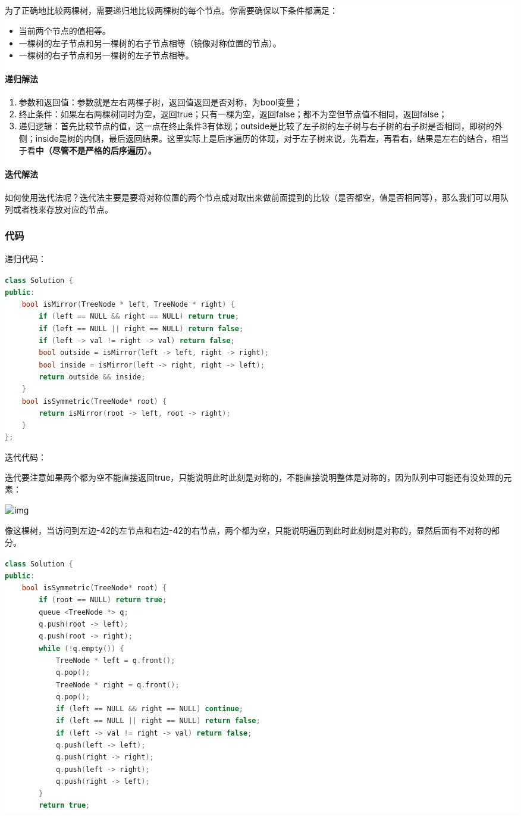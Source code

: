 为了正确地比较两棵树，需要递归地比较两棵树的每个节点。你需要确保以下条件都满足：

- 当前两个节点的值相等。
- 一棵树的左子节点和另一棵树的右子节点相等（镜像对称位置的节点）。
- 一棵树的右子节点和另一棵树的左子节点相等。

#### 递归解法

1. 参数和返回值：参数就是左右两棵子树，返回值返回是否对称，为bool变量；
2. 终止条件：如果左右两棵树同时为空，返回true；只有一棵为空，返回false；都不为空但节点值不相同，返回false；
3. 递归逻辑：首先比较节点的值，这一点在终止条件3有体现；outside是比较了左子树的左子树与右子树的右子树是否相同，即树的外侧；inside是树的内侧，最后返回结果。这里实际上是后序遍历的体现，对于左子树来说，先看**左**，再看**右**，结果是左右的结合，相当于看**中（尽管不是严格的后序遍历）。**

#### 迭代解法

如何使用迭代法呢？迭代法主要是要将对称位置的两个节点成对取出来做前面提到的比较（是否都空，值是否相同等），那么我们可以用队列或者栈来存放对应的节点。

### 代码

递归代码：

```C++
class Solution {
public:
    bool isMirror(TreeNode * left, TreeNode * right) {
        if (left == NULL && right == NULL) return true;
        if (left == NULL || right == NULL) return false;
        if (left -> val != right -> val) return false;
        bool outside = isMirror(left -> left, right -> right);
        bool inside = isMirror(left -> right, right -> left);
        return outside && inside;
    }
    bool isSymmetric(TreeNode* root) {
        return isMirror(root -> left, root -> right);
    }
};
```

迭代代码：

迭代要注意如果两个都为空不能直接返回true，只能说明此时此刻是对称的，不能直接说明整体是对称的，因为队列中可能还有没处理的元素：

![img](https://pkdwxagc9o.feishu.cn/space/api/box/stream/download/asynccode/?code=YTk3ZTYwOGU3MTRhYWYwMDgzM2ZhNTQ3MTZhOTkyM2Zfem5FWXRFckVZNG95N1A3ZzlvN0ZVZGdVSGpmaVRMR2JfVG9rZW46TEpYTGJHOWxnb3dmZ054NnRsbmNFTUthbmFjXzE3MDQ4ODQxODY6MTcwNDg4Nzc4Nl9WNA)

像这棵树，当访问到左边-42的左节点和右边-42的右节点，两个都为空，只能说明遍历到此时此刻树是对称的，显然后面有不对称的部分。

```C++
class Solution {
public:
    bool isSymmetric(TreeNode* root) {
        if (root == NULL) return true;
        queue <TreeNode *> q;
        q.push(root -> left);
        q.push(root -> right);
        while (!q.empty()) {
            TreeNode * left = q.front();
            q.pop();
            TreeNode * right = q.front();
            q.pop();
            if (left == NULL && right == NULL) continue;
            if (left == NULL || right == NULL) return false;
            if (left -> val != right -> val) return false;
            q.push(left -> left);
            q.push(right -> right);
            q.push(left -> right);
            q.push(right -> left);
        }
        return true;
```
